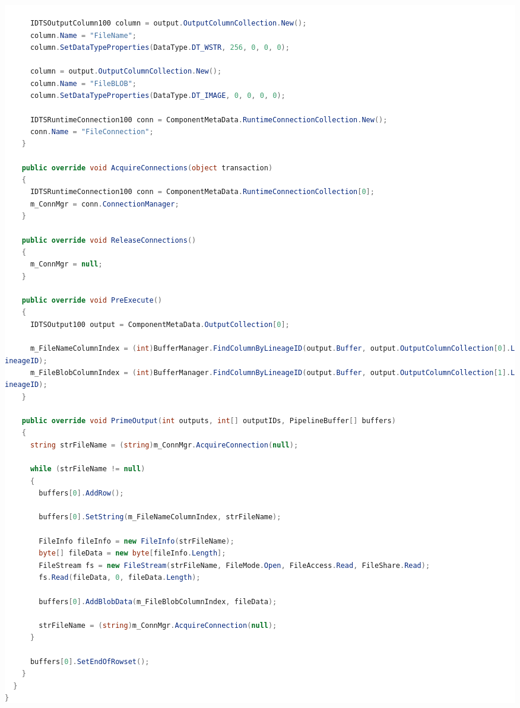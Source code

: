 ```csharp  
  
      IDTSOutputColumn100 column = output.OutputColumnCollection.New();  
      column.Name = "FileName";  
      column.SetDataTypeProperties(DataType.DT_WSTR, 256, 0, 0, 0);  
  
      column = output.OutputColumnCollection.New();  
      column.Name = "FileBLOB";  
      column.SetDataTypeProperties(DataType.DT_IMAGE, 0, 0, 0, 0);  
  
      IDTSRuntimeConnection100 conn = ComponentMetaData.RuntimeConnectionCollection.New();  
      conn.Name = "FileConnection";  
    }  
  
    public override void AcquireConnections(object transaction)  
    {  
      IDTSRuntimeConnection100 conn = ComponentMetaData.RuntimeConnectionCollection[0];  
      m_ConnMgr = conn.ConnectionManager;  
    }  
  
    public override void ReleaseConnections()  
    {  
      m_ConnMgr = null;  
    }  
  
    public override void PreExecute()  
    {  
      IDTSOutput100 output = ComponentMetaData.OutputCollection[0];  
  
      m_FileNameColumnIndex = (int)BufferManager.FindColumnByLineageID(output.Buffer, output.OutputColumnCollection[0].LineageID);  
      m_FileBlobColumnIndex = (int)BufferManager.FindColumnByLineageID(output.Buffer, output.OutputColumnCollection[1].LineageID);  
    }  
  
    public override void PrimeOutput(int outputs, int[] outputIDs, PipelineBuffer[] buffers)  
    {  
      string strFileName = (string)m_ConnMgr.AcquireConnection(null);  
  
      while (strFileName != null)  
      {  
        buffers[0].AddRow();  
  
        buffers[0].SetString(m_FileNameColumnIndex, strFileName);  
  
        FileInfo fileInfo = new FileInfo(strFileName);  
        byte[] fileData = new byte[fileInfo.Length];  
        FileStream fs = new FileStream(strFileName, FileMode.Open, FileAccess.Read, FileShare.Read);  
        fs.Read(fileData, 0, fileData.Length);  
  
        buffers[0].AddBlobData(m_FileBlobColumnIndex, fileData);  
  
        strFileName = (string)m_ConnMgr.AcquireConnection(null);  
      }  
  
      buffers[0].SetEndOfRowset();  
    }  
  }  
}  
```  
  